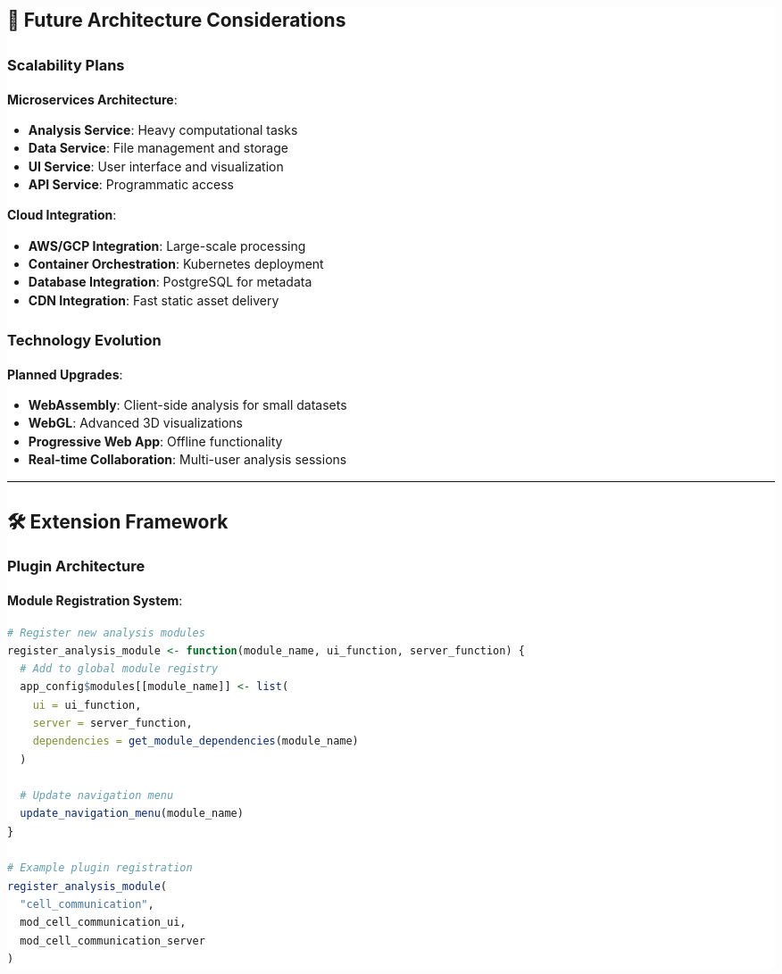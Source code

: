 
## 🔮 Future Architecture Considerations

### Scalability Plans

**Microservices Architecture**:
- **Analysis Service**: Heavy computational tasks
- **Data Service**: File management and storage
- **UI Service**: User interface and visualization
- **API Service**: Programmatic access

**Cloud Integration**:
- **AWS/GCP Integration**: Large-scale processing
- **Container Orchestration**: Kubernetes deployment
- **Database Integration**: PostgreSQL for metadata
- **CDN Integration**: Fast static asset delivery

### Technology Evolution

**Planned Upgrades**:
- **WebAssembly**: Client-side analysis for small datasets
- **WebGL**: Advanced 3D visualizations
- **Progressive Web App**: Offline functionality
- **Real-time Collaboration**: Multi-user analysis sessions

---

## 🛠️ Extension Framework

### Plugin Architecture

**Module Registration System**:
```r
# Register new analysis modules
register_analysis_module <- function(module_name, ui_function, server_function) {
  # Add to global module registry
  app_config$modules[[module_name]] <- list(
    ui = ui_function,
    server = server_function,
    dependencies = get_module_dependencies(module_name)
  )
  
  # Update navigation menu
  update_navigation_menu(module_name)
}

# Example plugin registration
register_analysis_module(
  "cell_communication",
  mod_cell_communication_ui,
  mod_cell_communication_server
)
```
